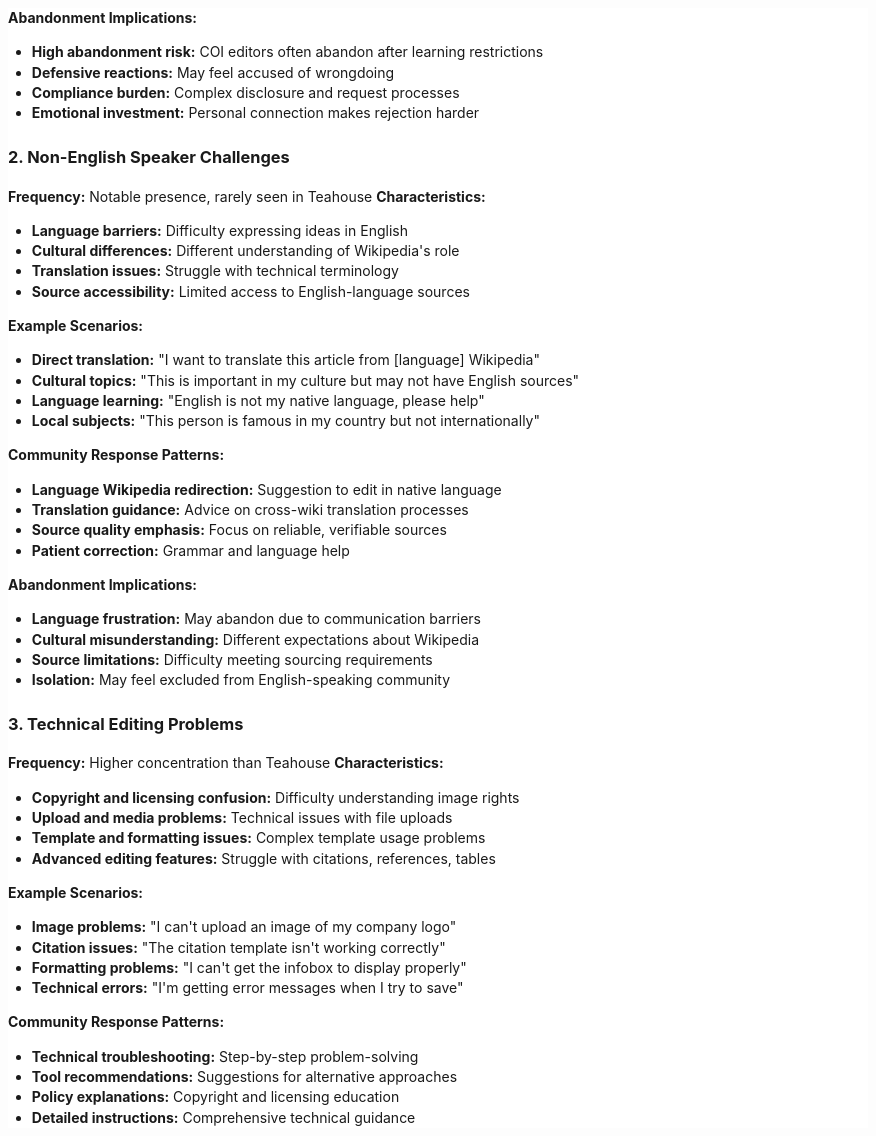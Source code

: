 **Abandonment Implications:**
- **High abandonment risk:** COI editors often abandon after learning restrictions
- **Defensive reactions:** May feel accused of wrongdoing
- **Compliance burden:** Complex disclosure and request processes
- **Emotional investment:** Personal connection makes rejection harder

### 2. Non-English Speaker Challenges

**Frequency:** Notable presence, rarely seen in Teahouse
**Characteristics:**
- **Language barriers:** Difficulty expressing ideas in English
- **Cultural differences:** Different understanding of Wikipedia's role
- **Translation issues:** Struggle with technical terminology
- **Source accessibility:** Limited access to English-language sources

**Example Scenarios:**
- **Direct translation:** "I want to translate this article from [language] Wikipedia"
- **Cultural topics:** "This is important in my culture but may not have English sources"
- **Language learning:** "English is not my native language, please help"
- **Local subjects:** "This person is famous in my country but not internationally"

<div style="page-break-before: always;"></div>

**Community Response Patterns:**
- **Language Wikipedia redirection:** Suggestion to edit in native language
- **Translation guidance:** Advice on cross-wiki translation processes
- **Source quality emphasis:** Focus on reliable, verifiable sources
- **Patient correction:** Grammar and language help

**Abandonment Implications:**
- **Language frustration:** May abandon due to communication barriers
- **Cultural misunderstanding:** Different expectations about Wikipedia
- **Source limitations:** Difficulty meeting sourcing requirements
- **Isolation:** May feel excluded from English-speaking community

### 3. Technical Editing Problems

**Frequency:** Higher concentration than Teahouse
**Characteristics:**
- **Copyright and licensing confusion:** Difficulty understanding image rights
- **Upload and media problems:** Technical issues with file uploads
- **Template and formatting issues:** Complex template usage problems
- **Advanced editing features:** Struggle with citations, references, tables

**Example Scenarios:**
- **Image problems:** "I can't upload an image of my company logo"
- **Citation issues:** "The citation template isn't working correctly"
- **Formatting problems:** "I can't get the infobox to display properly"
- **Technical errors:** "I'm getting error messages when I try to save"

**Community Response Patterns:**
- **Technical troubleshooting:** Step-by-step problem-solving
- **Tool recommendations:** Suggestions for alternative approaches
- **Policy explanations:** Copyright and licensing education
- **Detailed instructions:** Comprehensive technical guidance
